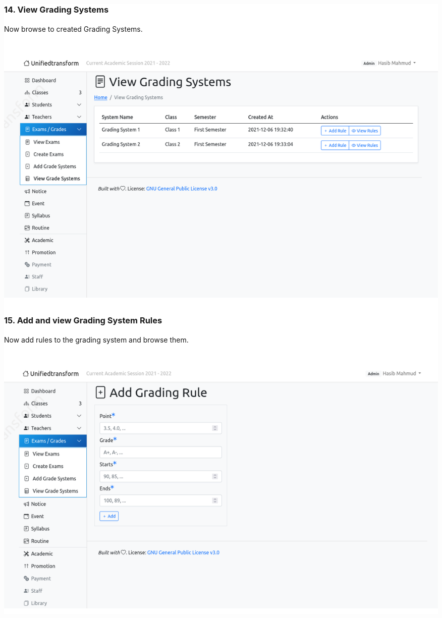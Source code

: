 ### 14. View Grading Systems
Now browse to created Grading Systems.

<h1 align="center"><img src="public/docs/imgs/ut/Screenshot 2021-12-07 at 01-33-23 Unifiedtransform.png"></h1>

### 15. Add and view Grading System Rules
Now add rules to the grading system and browse them.

<h1 align="center"><img src="public/docs/imgs/ut/Screenshot 2021-12-07 at 01-33-36 Unifiedtransform.png"></h1>
